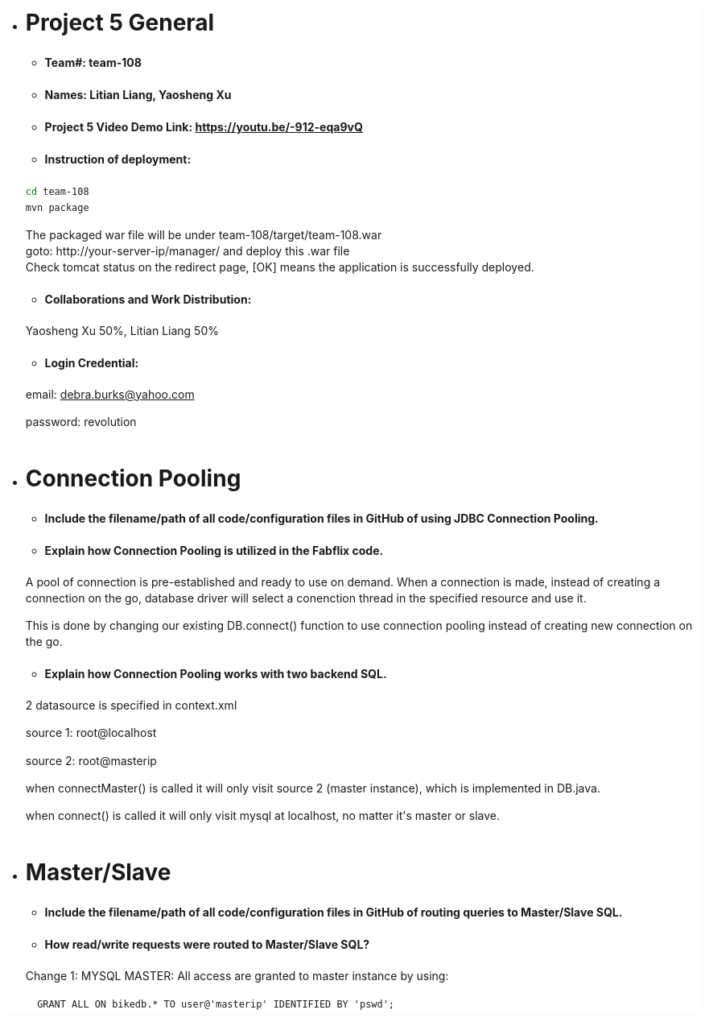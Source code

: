 - # Project 5 General
    - #### Team#: team-108
    
    - #### Names: Litian Liang, Yaosheng Xu
    
    - #### Project 5 Video Demo Link: https://youtu.be/-912-eqa9vQ

    - #### Instruction of deployment: 
    ```bash
    cd team-108
    mvn package
    ```
    The packaged war file will be under team-108/target/team-108.war<br>
    goto: http://your-server-ip/manager/ and deploy this .war file<br>
    Check tomcat status on the redirect page, [OK] means the application is successfully deployed.

    - #### Collaborations and Work Distribution:
    Yaosheng Xu 50%, Litian Liang 50%
    
    - #### Login Credential:
    
    email: debra.burks@yahoo.com
    
    password: revolution

- # Connection Pooling
    - #### Include the filename/path of all code/configuration files in GitHub of using JDBC Connection Pooling.
    
    - #### Explain how Connection Pooling is utilized in the Fabflix code.
    A pool of connection is pre-established and ready to use on demand. When a connection is made, instead of creating a connection on the go, database driver will select a conenction thread in the specified resource and use it.
    
    This is done by changing our existing DB.connect() function to use connection pooling instead of creating new connection on the go.
    
    - #### Explain how Connection Pooling works with two backend SQL.
    2 datasource is specified in context.xml
    
    source 1: root@localhost
    
    source 2: root@masterip
    
    when connectMaster() is called it will only visit source 2 (master instance), which is implemented in DB.java.
    
    when connect() is called it will only visit mysql at localhost, no matter it's master or slave.
    

- # Master/Slave
    - #### Include the filename/path of all code/configuration files in GitHub of routing queries to Master/Slave SQL.

    - #### How read/write requests were routed to Master/Slave SQL?
    
    Change 1: MYSQL MASTER:
    All access are granted to master instance by using:
    
        GRANT ALL ON bikedb.* TO user@'masterip' IDENTIFIED BY 'pswd';
    